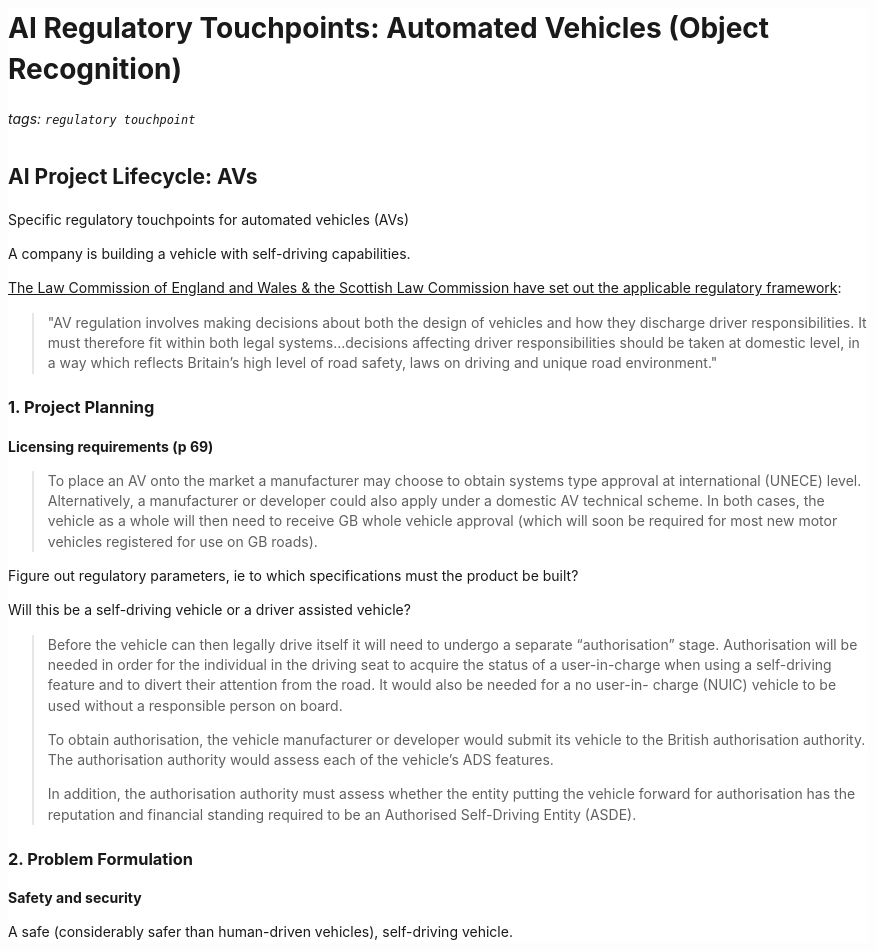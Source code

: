 # AI Regulatory Touchpoints: Automated Vehicles (Object Recognition)
###### tags: `regulatory touchpoint`

## AI Project Lifecycle: AVs

Specific regulatory touchpoints for automated vehicles (AVs)

A company is building a vehicle with self-driving capabilities.

[The Law Commission of England and Wales & the Scottish Law Commission have set out the applicable regulatory framework](https://s3-eu-west-2.amazonaws.com/lawcom-prod-storage-11jsxou24uy7q/uploads/2022/01/Automated-vehicles-joint-report-cvr-03-02-22.pdf):

> "AV regulation involves making decisions about both the design of vehicles and how they discharge driver responsibilities. It must therefore fit within both legal systems...decisions affecting driver responsibilities should be taken at domestic level, in a way which reflects Britain’s high level of road safety, laws on driving and unique road environment."

### 1. Project Planning 

**Licensing requirements (p 69)**
>  To place an AV onto the market a manufacturer may choose to obtain systems type approval at international (UNECE) level. Alternatively, a manufacturer or developer could also apply under a domestic AV technical scheme. In both cases, the vehicle as a whole will then need to receive GB whole vehicle approval (which will soon be required for most new motor vehicles registered for use on GB roads).
>  
Figure out regulatory parameters, ie to which specifications must the product be built?

Will this be a self-driving vehicle or a driver assisted vehicle?

> Before the vehicle can then legally drive itself it will need to undergo a separate “authorisation” stage. Authorisation will be needed in order for the individual in the driving seat to acquire the status of a user-in-charge when using a self-driving feature and to divert their attention from the road. It would also be needed for a no user-in- charge (NUIC) vehicle to be used without a responsible person on board.
> 
> To obtain authorisation, the vehicle manufacturer or developer would submit its vehicle to the British authorisation authority. The authorisation authority would assess each of the vehicle’s ADS features.
> 
> In addition, the authorisation authority must assess whether the entity putting the vehicle forward for authorisation has the reputation and financial standing required to be an Authorised Self-Driving Entity (ASDE). 
 
### 2. Problem Formulation 

**Safety and security**

A safe (considerably safer than human-driven vehicles), self-driving vehicle.

